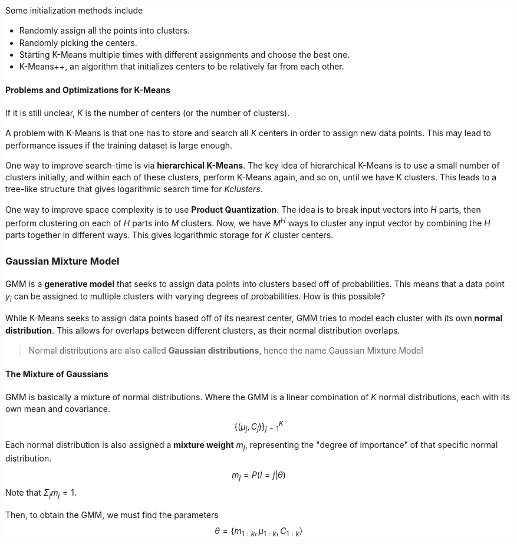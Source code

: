 Some initialization methods include 
- Randomly assign all the points into clusters.
- Randomly picking the centers.
- Starting K-Means multiple times with different assignments and choose the best one.
- K-Means++, an algorithm that initializes centers to be relatively far from each 
other.

#### Problems and Optimizations for K-Means
If it is still unclear, $K$ is the number of centers (or the number of clusters).

A problem with K-Means is that one has to store and search all $K$ centers in order 
to assign new data points. This may lead to performance issues if the training dataset 
is large enough.

One way to improve search-time is via **hierarchical K-Means**. The key idea of 
hierarchical K-Means is to use a small number of clusters initially, and within 
each of these clusters, perform K-Means again, and so on, until we have K clusters. 
This leads to a tree-like structure that gives logarithmic search time for 
$K clusters$.

One way to improve space complexity is to use **Product Quantization**. The idea is 
to break input vectors into $H$ parts, then perform clustering on each of $H$ parts
into $M$ clusters. Now, we have $M^H$ ways to cluster any input vector by combining
the $H$ parts together in different ways. This gives logarithmic storage for 
$K$ cluster centers.

### Gaussian Mixture Model
GMM is a **generative model** that seeks to assign data points into clusters based 
off of probabilities. This means that a data point $y_i$ can be assigned to 
multiple clusters with varying degrees of probabilities. How is this possible?

While K-Means seeks to assign data points based off of its nearest center, GMM 
tries to model each cluster with its own **normal distribution**. This allows for 
overlaps between different clusters, as their normal distribution overlaps.

> Normal distributions are also called **Gaussian distributions**, hence the name
Gaussian Mixture Model

#### The Mixture of Gaussians
GMM is basically a mixture of normal distributions. Where the GMM is a linear 
combination of $K$ normal distributions, each with its own mean and covariance.
$$
\{(\mu_j,C_j)\}^K_{j=1}
$$
Each normal distribution is also assigned a **mixture weight** $m_j$, representing
the "degree of importance" of that specific normal distribution. 
$$
m_j=P(l=j|\theta)
$$
Note that $\Sigma_jm_j = 1$.

Then, to obtain the GMM, we must find the parameters
$$
\theta=\{m_{1:k},\mu_{1:k},C_{1:k}\}
$$
